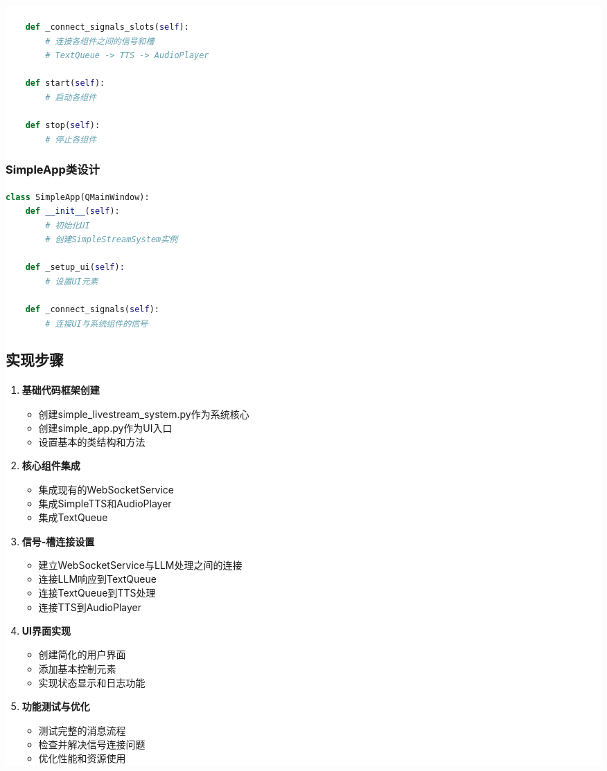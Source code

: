 ```python
        
    def _connect_signals_slots(self):
        # 连接各组件之间的信号和槽
        # TextQueue -> TTS -> AudioPlayer
        
    def start(self):
        # 启动各组件
        
    def stop(self):
        # 停止各组件
```

### SimpleApp类设计
```python
class SimpleApp(QMainWindow):
    def __init__(self):
        # 初始化UI
        # 创建SimpleStreamSystem实例
        
    def _setup_ui(self):
        # 设置UI元素
        
    def _connect_signals(self):
        # 连接UI与系统组件的信号
```

## 实现步骤

1. **基础代码框架创建**
   - 创建simple_livestream_system.py作为系统核心
   - 创建simple_app.py作为UI入口
   - 设置基本的类结构和方法

2. **核心组件集成**
   - 集成现有的WebSocketService
   - 集成SimpleTTS和AudioPlayer
   - 集成TextQueue

3. **信号-槽连接设置**
   - 建立WebSocketService与LLM处理之间的连接
   - 连接LLM响应到TextQueue
   - 连接TextQueue到TTS处理
   - 连接TTS到AudioPlayer

4. **UI界面实现**
   - 创建简化的用户界面
   - 添加基本控制元素
   - 实现状态显示和日志功能

5. **功能测试与优化**
   - 测试完整的消息流程
   - 检查并解决信号连接问题
   - 优化性能和资源使用
